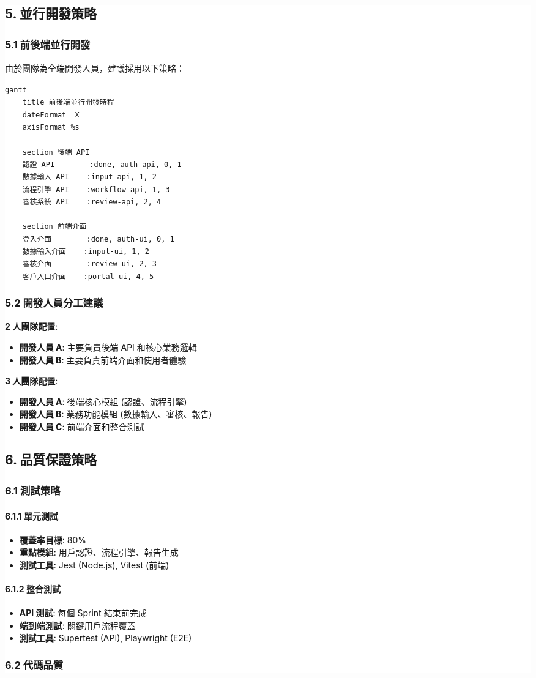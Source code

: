 ## 5. 並行開發策略

### 5.1 前後端並行開發

由於團隊為全端開發人員，建議採用以下策略：

```mermaid
gantt
    title 前後端並行開發時程
    dateFormat  X
    axisFormat %s
    
    section 後端 API
    認證 API        :done, auth-api, 0, 1
    數據輸入 API    :input-api, 1, 2
    流程引擎 API    :workflow-api, 1, 3
    審核系統 API    :review-api, 2, 4
    
    section 前端介面
    登入介面        :done, auth-ui, 0, 1
    數據輸入介面    :input-ui, 1, 2
    審核介面        :review-ui, 2, 3
    客戶入口介面    :portal-ui, 4, 5
```

### 5.2 開發人員分工建議

**2 人團隊配置**:
- **開發人員 A**: 主要負責後端 API 和核心業務邏輯
- **開發人員 B**: 主要負責前端介面和使用者體驗

**3 人團隊配置**:
- **開發人員 A**: 後端核心模組 (認證、流程引擎)
- **開發人員 B**: 業務功能模組 (數據輸入、審核、報告)
- **開發人員 C**: 前端介面和整合測試

## 6. 品質保證策略

### 6.1 測試策略

#### 6.1.1 單元測試
- **覆蓋率目標**: 80%
- **重點模組**: 用戶認證、流程引擎、報告生成
- **測試工具**: Jest (Node.js), Vitest (前端)

#### 6.1.2 整合測試
- **API 測試**: 每個 Sprint 結束前完成
- **端到端測試**: 關鍵用戶流程覆蓋
- **測試工具**: Supertest (API), Playwright (E2E)

### 6.2 代碼品質
